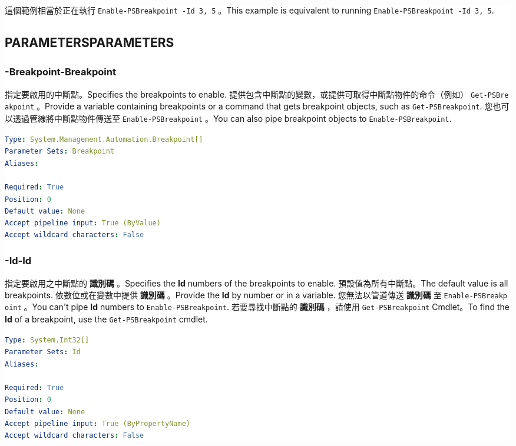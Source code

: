 <span data-ttu-id="d0205-133">這個範例相當於正在執行 `Enable-PSBreakpoint -Id 3, 5` 。</span><span class="sxs-lookup"><span data-stu-id="d0205-133">This example is equivalent to running `Enable-PSBreakpoint -Id 3, 5`.</span></span>

## <span data-ttu-id="d0205-134">PARAMETERS</span><span class="sxs-lookup"><span data-stu-id="d0205-134">PARAMETERS</span></span>

### <span data-ttu-id="d0205-135">-Breakpoint</span><span class="sxs-lookup"><span data-stu-id="d0205-135">-Breakpoint</span></span>

<span data-ttu-id="d0205-136">指定要啟用的中斷點。</span><span class="sxs-lookup"><span data-stu-id="d0205-136">Specifies the breakpoints to enable.</span></span> <span data-ttu-id="d0205-137">提供包含中斷點的變數，或提供可取得中斷點物件的命令（例如） `Get-PSBreakpoint` 。</span><span class="sxs-lookup"><span data-stu-id="d0205-137">Provide a variable containing breakpoints or a command that gets breakpoint objects, such as `Get-PSBreakpoint`.</span></span> <span data-ttu-id="d0205-138">您也可以透過管線將中斷點物件傳送至 `Enable-PSBreakpoint` 。</span><span class="sxs-lookup"><span data-stu-id="d0205-138">You can also pipe breakpoint objects to `Enable-PSBreakpoint`.</span></span>

```yaml
Type: System.Management.Automation.Breakpoint[]
Parameter Sets: Breakpoint
Aliases:

Required: True
Position: 0
Default value: None
Accept pipeline input: True (ByValue)
Accept wildcard characters: False
```

### <span data-ttu-id="d0205-139">-Id</span><span class="sxs-lookup"><span data-stu-id="d0205-139">-Id</span></span>

<span data-ttu-id="d0205-140">指定要啟用之中斷點的 **識別碼** 。</span><span class="sxs-lookup"><span data-stu-id="d0205-140">Specifies the **Id** numbers of the breakpoints to enable.</span></span> <span data-ttu-id="d0205-141">預設值為所有中斷點。</span><span class="sxs-lookup"><span data-stu-id="d0205-141">The default value is all breakpoints.</span></span>
<span data-ttu-id="d0205-142">依數位或在變數中提供 **識別碼** 。</span><span class="sxs-lookup"><span data-stu-id="d0205-142">Provide the **Id** by number or in a variable.</span></span> <span data-ttu-id="d0205-143">您無法以管道傳送 **識別碼** 至 `Enable-PSBreakpoint` 。</span><span class="sxs-lookup"><span data-stu-id="d0205-143">You can't pipe **Id** numbers to `Enable-PSBreakpoint`.</span></span> <span data-ttu-id="d0205-144">若要尋找中斷點的 **識別碼** ，請使用 `Get-PSBreakpoint` Cmdlet。</span><span class="sxs-lookup"><span data-stu-id="d0205-144">To find the **Id** of a breakpoint, use the `Get-PSBreakpoint` cmdlet.</span></span>

```yaml
Type: System.Int32[]
Parameter Sets: Id
Aliases:

Required: True
Position: 0
Default value: None
Accept pipeline input: True (ByPropertyName)
Accept wildcard characters: False
```
